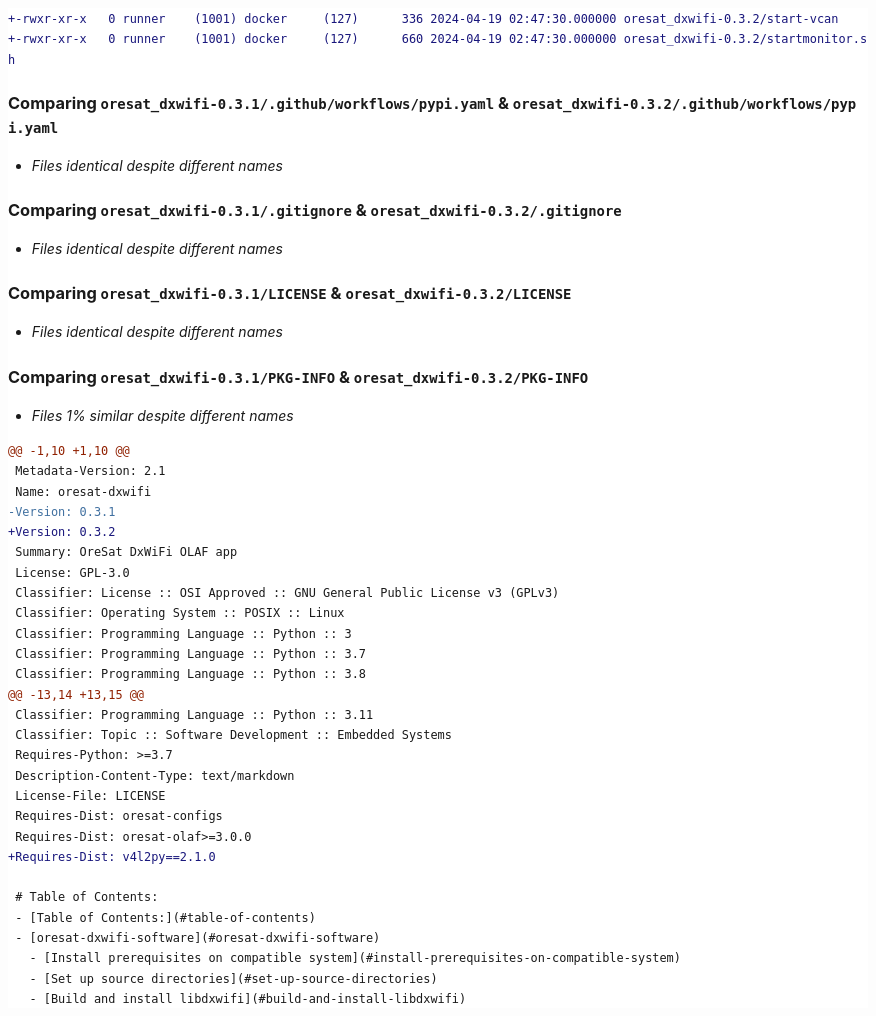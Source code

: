 ```diff
+-rwxr-xr-x   0 runner    (1001) docker     (127)      336 2024-04-19 02:47:30.000000 oresat_dxwifi-0.3.2/start-vcan
+-rwxr-xr-x   0 runner    (1001) docker     (127)      660 2024-04-19 02:47:30.000000 oresat_dxwifi-0.3.2/startmonitor.sh
```

### Comparing `oresat_dxwifi-0.3.1/.github/workflows/pypi.yaml` & `oresat_dxwifi-0.3.2/.github/workflows/pypi.yaml`

 * *Files identical despite different names*

### Comparing `oresat_dxwifi-0.3.1/.gitignore` & `oresat_dxwifi-0.3.2/.gitignore`

 * *Files identical despite different names*

### Comparing `oresat_dxwifi-0.3.1/LICENSE` & `oresat_dxwifi-0.3.2/LICENSE`

 * *Files identical despite different names*

### Comparing `oresat_dxwifi-0.3.1/PKG-INFO` & `oresat_dxwifi-0.3.2/PKG-INFO`

 * *Files 1% similar despite different names*

```diff
@@ -1,10 +1,10 @@
 Metadata-Version: 2.1
 Name: oresat-dxwifi
-Version: 0.3.1
+Version: 0.3.2
 Summary: OreSat DxWiFi OLAF app
 License: GPL-3.0
 Classifier: License :: OSI Approved :: GNU General Public License v3 (GPLv3)
 Classifier: Operating System :: POSIX :: Linux
 Classifier: Programming Language :: Python :: 3
 Classifier: Programming Language :: Python :: 3.7
 Classifier: Programming Language :: Python :: 3.8
@@ -13,14 +13,15 @@
 Classifier: Programming Language :: Python :: 3.11
 Classifier: Topic :: Software Development :: Embedded Systems
 Requires-Python: >=3.7
 Description-Content-Type: text/markdown
 License-File: LICENSE
 Requires-Dist: oresat-configs
 Requires-Dist: oresat-olaf>=3.0.0
+Requires-Dist: v4l2py==2.1.0
 
 # Table of Contents:
 - [Table of Contents:](#table-of-contents)
 - [oresat-dxwifi-software](#oresat-dxwifi-software)
   - [Install prerequisites on compatible system](#install-prerequisites-on-compatible-system)
   - [Set up source directories](#set-up-source-directories)
   - [Build and install libdxwifi](#build-and-install-libdxwifi)
```
